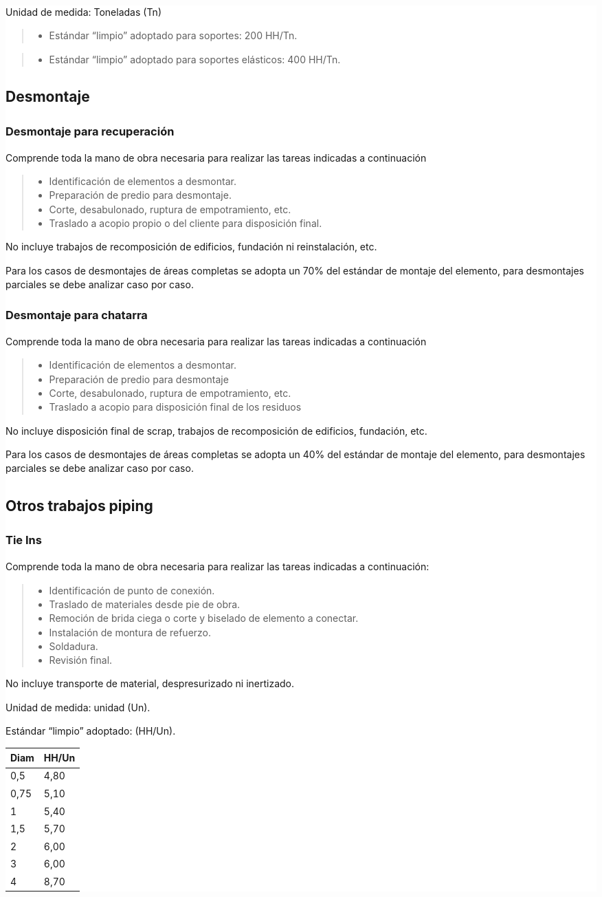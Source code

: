 Unidad de medida: Toneladas (Tn)

> - Estándar “limpio” adoptado para soportes: 200 HH/Tn.

> - Estándar “limpio” adoptado para soportes elásticos: 400 HH/Tn.

## Desmontaje

### Desmontaje para recuperación

Comprende toda la mano de obra necesaria para realizar las tareas indicadas a continuación
> - Identificación de elementos a desmontar.
> - Preparación de predio para desmontaje.
> - Corte, desabulonado, ruptura de empotramiento, etc.
> - Traslado a acopio propio o del cliente para disposición final.

No incluye trabajos de recomposición de edificios, fundación ni reinstalación, etc.

Para los casos de desmontajes de áreas completas se adopta un 70% del estándar de montaje del elemento, para desmontajes parciales se debe analizar caso por caso.

### Desmontaje para chatarra

Comprende toda la mano de obra necesaria para realizar las tareas indicadas a continuación
> - Identificación de elementos a desmontar.
> - Preparación de predio para desmontaje
> - Corte, desabulonado, ruptura de empotramiento, etc.
> - Traslado a acopio para disposición final de los residuos

No incluye disposición final de scrap, trabajos de recomposición de edificios, fundación, etc.

Para los casos de desmontajes de áreas completas se adopta un 40% del estándar de montaje del elemento, para desmontajes parciales se debe analizar caso por caso.

## Otros trabajos piping

### Tie Ins

Comprende toda la mano de obra necesaria para realizar las tareas indicadas a continuación:

> - Identificación de punto de conexión.
> - Traslado de materiales desde pie de obra.
> - Remoción de brida ciega o corte y biselado de elemento a conectar.
> - Instalación de montura de refuerzo.
> - Soldadura.
> - Revisión final.

No incluye transporte de material, despresurizado ni inertizado.

Unidad de medida: unidad (Un).

Estándar “limpio” adoptado: (HH/Un).

|Diam	|HH/Un|
|-------|-----|
|0,5	|4,80|
|0,75	|5,10|
|1	|5,40|
|1,5	|5,70|
|2	|6,00|
|3	|6,00|
|4	|8,70|